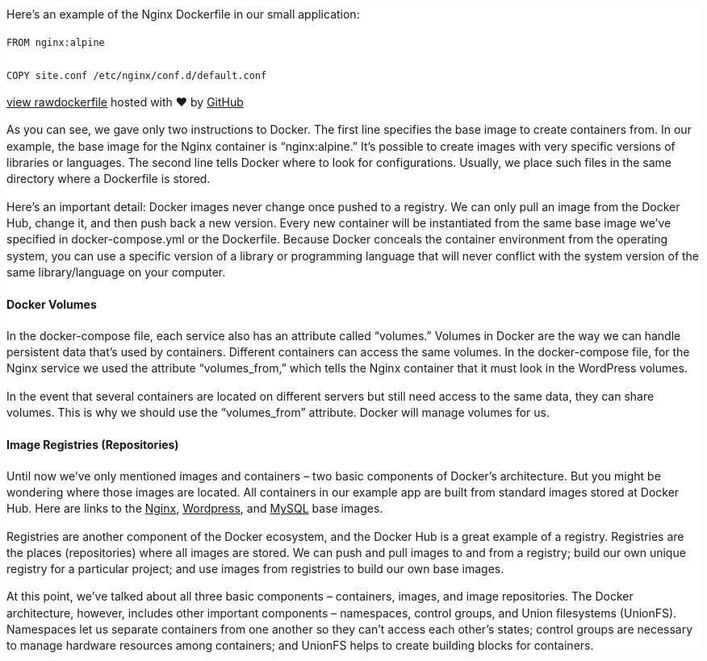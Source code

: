Here’s an example of the Nginx Dockerfile in our small application:

```
FROM nginx:alpine

COPY site.conf /etc/nginx/conf.d/default.conf
```

[view raw](https://gist.github.com/sparrow/807eae74537e1df2e8f15cc5b210dc17/raw/d438f33f8a3d0c76d6ad372ecceba96168e97721/dockerfile)[dockerfile](https://gist.github.com/sparrow/807eae74537e1df2e8f15cc5b210dc17#file-dockerfile) hosted with ❤ by [GitHub](https://github.com)

As you can see, we gave only two instructions to Docker. The first line specifies the base image to create containers from. In our example, the base image for the Nginx container is “nginx:alpine.” It’s possible to create images with very specific versions of libraries or languages. The second line tells Docker where to look for configurations. Usually, we place such files in the same directory where a Dockerfile is stored.

Here’s an important detail: Docker images never change once pushed to a registry. We can only pull an image from the Docker Hub, change it, and then push back a new version. Every new container will be instantiated from the same base image we’ve specified in docker-compose.yml or the Dockerfile. Because Docker conceals the container environment from the operating system, you can use a specific version of a library or programming language that will never conflict with the system version of the same library/language on your computer.

#### Docker Volumes <a href="article_title_5" id="article_title_5"></a>

In the docker-compose file, each service also has an attribute called “volumes.” Volumes in Docker are the way we can handle persistent data that’s used by containers. Different containers can access the same volumes. In the docker-compose file, for the Nginx service we used the attribute “volumes_from,” which tells the Nginx container that it must look in the WordPress volumes.

In the event that several containers are located on different servers but still need access to the same data, they can share volumes. This is why we should use the “volumes_from” attribute. Docker will manage volumes for us.

#### Image Registries (Repositories) <a href="article_title_6" id="article_title_6"></a>

Until now we’ve only mentioned images and containers – two basic components of Docker’s architecture. But you might be wondering where those images are located. All containers in our example app are built from standard images stored at Docker Hub. Here are links to the [Nginx](https://hub.docker.com/\_/nginx/), [Wordpress](https://hub.docker.com/\_/wordpress/), and [MySQL](https://hub.docker.com/\_/mariadb/) base images.

Registries are another component of the Docker ecosystem, and the Docker Hub is a great example of a registry. Registries are the places (repositories) where all images are stored. We can push and pull images to and from a registry; build our own unique registry for a particular project; and use images from registries to build our own base images.

At this point, we’ve talked about all three basic components – containers, images, and image repositories. The Docker architecture, however, includes other important components – namespaces, control groups, and Union filesystems (UnionFS). Namespaces let us separate containers from one another so they can’t access each other’s states; control groups are necessary to manage hardware resources among containers; and UnionFS helps to create building blocks for containers.
